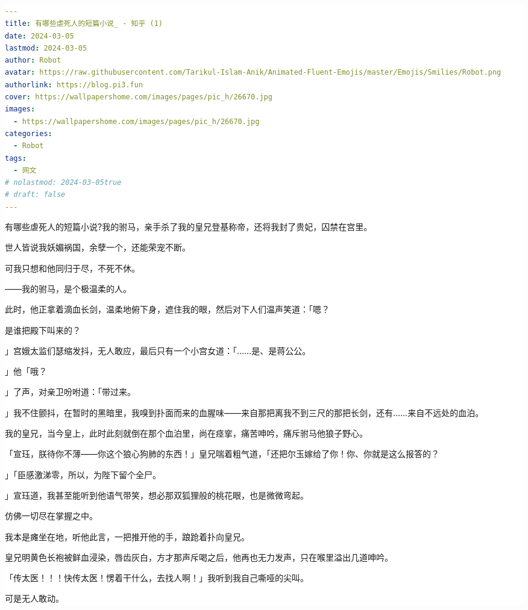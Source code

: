 ```yaml
---
title: 有哪些虐死人的短篇小说_ - 知乎 (1)
date: 2024-03-05
lastmod: 2024-03-05
author: Robot
avatar: https://raw.githubusercontent.com/Tarikul-Islam-Anik/Animated-Fluent-Emojis/master/Emojis/Smilies/Robot.png
authorlink: https://blog.pi3.fun
cover: https://wallpapershome.com/images/pages/pic_h/26670.jpg
images:
  - https://wallpapershome.com/images/pages/pic_h/26670.jpg
categories:
  - Robot
tags:
  - 网文
# nolastmod: 2024-03-05true
# draft: false
---
```




有哪些虐死人的短篇小说?我的驸马，亲手杀了我的皇兄登基称帝，还将我封了贵妃，囚禁在宫里。

世人皆说我妖媚祸国，余孽一个，还能荣宠不断。

可我只想和他同归于尽，不死不休。

——我的驸马，是个极温柔的人。

此时，他正拿着滴血长剑，温柔地俯下身，遮住我的眼，然后对下人们温声笑道：「嗯？

是谁把殿下叫来的？

」宫娥太监们瑟缩发抖，无人敢应，最后只有一个小宫女道：「……是、是蒋公公。

」他「哦？

」了声，对亲卫吩咐道：「带过来。

」我不住颤抖，在暂时的黑暗里，我嗅到扑面而来的血腥味——来自那把离我不到三尺的那把长剑，还有……来自不远处的血泊。

我的皇兄，当今皇上，此时此刻就倒在那个血泊里，尚在痉挛，痛苦呻吟，痛斥驸马他狼子野心。

「宣珏，朕待你不薄——你这个狼心狗肺的东西！」皇兄喘着粗气道，「还把尔玉嫁给了你！你、你就是这么报答的？

」「臣感激涕零，所以，为陛下留个全尸。

」宣珏道，我甚至能听到他语气带笑，想必那双狐狸般的桃花眼，也是微微弯起。

仿佛一切尽在掌握之中。

我本是瘫坐在地，听他此言，一把推开他的手，踉跄着扑向皇兄。

皇兄明黄色长袍被鲜血浸染，唇齿灰白，方才那声斥喝之后，他再也无力发声，只在喉里溢出几道呻吟。

「传太医！！！快传太医！愣着干什么，去找人啊！」我听到我自己嘶哑的尖叫。

可是无人敢动。
